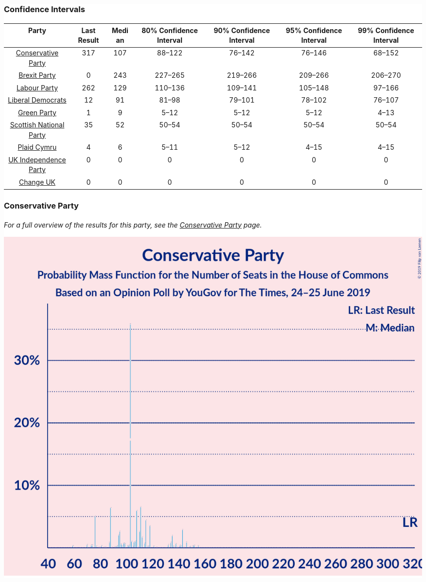 ### Confidence Intervals

| Party | Last Result | Median | 80% Confidence Interval | 90% Confidence Interval | 95% Confidence Interval | 99% Confidence Interval |
|:-----:|:-----------:|:------:|:-----------------------:|:-----------------------:|:-----------------------:|:-----------------------:|
| <a href="#conservative-party">Conservative Party</a> | 317 | 107 | 88–122 |76–142 |76–146 |68–152 |
| <a href="#brexit-party">Brexit Party</a> | 0 | 243 | 227–265 |219–266 |209–266 |206–270 |
| <a href="#labour-party">Labour Party</a> | 262 | 129 | 110–136 |109–141 |105–148 |97–166 |
| <a href="#liberal-democrats">Liberal Democrats</a> | 12 | 91 | 81–98 |79–101 |78–102 |76–107 |
| <a href="#green-party">Green Party</a> | 1 | 9 | 5–12 |5–12 |5–12 |4–13 |
| <a href="#scottish-national-party">Scottish National Party</a> | 35 | 52 | 50–54 |50–54 |50–54 |50–54 |
| <a href="#plaid-cymru">Plaid Cymru</a> | 4 | 6 | 5–11 |5–12 |4–15 |4–15 |
| <a href="#uk-independence-party">UK Independence Party</a> | 0 | 0 | 0 |0 |0 |0 |
| <a href="#change-uk">Change UK</a> | 0 | 0 | 0 |0 |0 |0 |

### Conservative Party

*For a full overview of the results for this party, see the [Conservative Party](party-conservativeparty.html) page.*

![Graph with seats probability mass function not yet produced](2019-06-25-YouGov-seats-pmf-conservativeparty.png "Seats Probability Mass Function")

